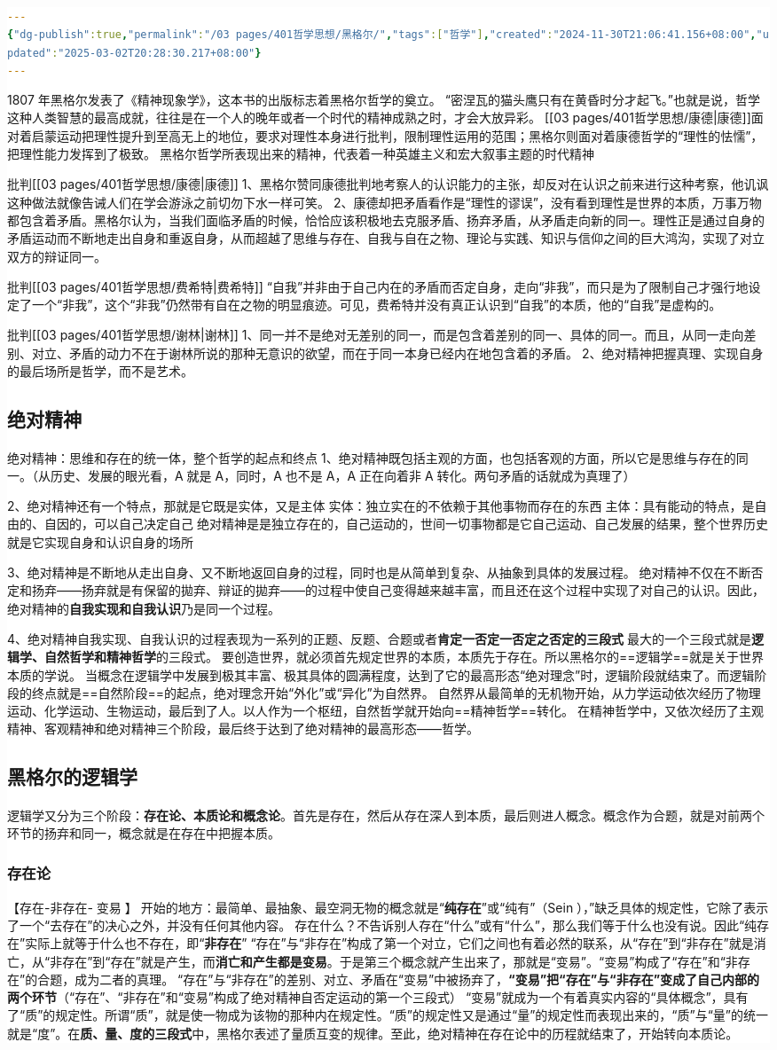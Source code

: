 ```yaml
---
{"dg-publish":true,"permalink":"/03 pages/401哲学思想/黑格尔/","tags":["哲学"],"created":"2024-11-30T21:06:41.156+08:00","updated":"2025-03-02T20:28:30.217+08:00"}
---
```


1807 年黑格尔发表了《精神现象学》，这本书的出版标志着黑格尔哲学的奠立。
“密涅瓦的猫头鹰只有在黄昏时分才起飞。”也就是说，哲学这种人类智慧的最高成就，往往是在一个人的晚年或者一个时代的精神成熟之时，才会大放异彩。
[[03 pages/401哲学思想/康德\|康德]]面对着启蒙运动把理性提升到至高无上的地位，要求对理性本身进行批判，限制理性运用的范围；黑格尔则面对着康德哲学的“理性的怯懦”，把理性能力发挥到了极致。
黑格尔哲学所表现出来的精神，代表着一种英雄主义和宏大叙事主题的时代精神

批判[[03 pages/401哲学思想/康德\|康德]] 
1、黑格尔赞同康德批判地考察人的认识能力的主张，却反对在认识之前来进行这种考察，他讥讽这种做法就像告诫人们在学会游泳之前切勿下水一样可笑。
2、康德却把矛盾看作是“理性的谬误”，没有看到理性是世界的本质，万事万物都包含着矛盾。黑格尔认为，当我们面临矛盾的时候，恰恰应该积极地去克服矛盾、扬弃矛盾，从矛盾走向新的同一。理性正是通过自身的矛盾运动而不断地走出自身和重返自身，从而超越了思维与存在、自我与自在之物、理论与实践、知识与信仰之间的巨大鸿沟，实现了对立双方的辩证同一。

批判[[03 pages/401哲学思想/费希特\|费希特]]
“自我”并非由于自己内在的矛盾而否定自身，走向“非我”，而只是为了限制自己才强行地设定了一个“非我”，这个“非我”仍然带有自在之物的明显痕迹。可见，费希特并没有真正认识到“自我”的本质，他的“自我”是虚构的。

批判[[03 pages/401哲学思想/谢林\|谢林]]
1、同一并不是绝对无差别的同一，而是包含着差别的同一、具体的同一。而且，从同一走向差别、对立、矛盾的动力不在于谢林所说的那种无意识的欲望，而在于同一本身已经内在地包含着的矛盾。
2、绝对精神把握真理、实现自身的最后场所是哲学，而不是艺术。

## 绝对精神
绝对精神：思维和存在的统一体，整个哲学的起点和终点
1、绝对精神既包括主观的方面，也包括客观的方面，所以它是思维与存在的同一。（从历史、发展的眼光看，A 就是 A，同时，A 也不是 A，A 正在向着非 A 转化。两句矛盾的话就成为真理了）

2、绝对精神还有一个特点，那就是它既是实体，又是主体
实体：独立实在的不依赖于其他事物而存在的东西
主体：具有能动的特点，是自由的、自因的，可以自己决定自己
绝对精神是是独立存在的，自己运动的，世间一切事物都是它自己运动、自己发展的结果，整个世界历史就是它实现自身和认识自身的场所

3、绝对精神是不断地从走出自身、又不断地返回自身的过程，同时也是从简单到复杂、从抽象到具体的发展过程。
绝对精神不仅在不断否定和扬弃——扬弃就是有保留的拋弃、辩证的拋弃——的过程中使自己变得越来越丰富，而且还在这个过程中实现了对自己的认识。因此，绝对精神的**自我实现和自我认识**乃是同一个过程。

4、绝对精神自我实现、自我认识的过程表现为一系列的正题、反题、合题或者**肯定一否定一否定之否定的三段式**
最大的一个三段式就是**逻辑学、自然哲学和精神哲学**的三段式。
要创造世界，就必须首先规定世界的本质，本质先于存在。所以黑格尔的==逻辑学==就是关于世界本质的学说。
当概念在逻辑学中发展到极其丰富、极其具体的圆满程度，达到了它的最高形态“绝对理念”时，逻辑阶段就结束了。而逻辑阶段的终点就是==自然阶段==的起点，绝对理念开始“外化”或“异化”为自然界。
自然界从最简单的无机物开始，从力学运动依次经历了物理运动、化学运动、生物运动，最后到了人。以人作为一个枢纽，自然哲学就开始向==精神哲学==转化。
在精神哲学中，又依次经历了主观精神、客观精神和绝对精神三个阶段，最后终于达到了绝对精神的最高形态——哲学。

## 黑格尔的逻辑学
逻辑学又分为三个阶段：**存在论、本质论和概念论**。首先是存在，然后从存在深人到本质，最后则进人概念。概念作为合题，就是对前两个环节的扬弃和同一，概念就是在存在中把握本质。
### 存在论
【存在-非存在- 变易 】
开始的地方：最简单、最抽象、最空洞无物的概念就是“**纯存在**”或“纯有”（Sein ），”缺乏具体的规定性，它除了表示了一个“去存在”的决心之外，并没有任何其他内容。
存在什么？不告诉别人存在“什么”或有“什么”，那么我们等于什么也没有说。因此“纯存在”实际上就等于什么也不存在，即“**非存在**”
“存在”与“非存在”构成了第一个对立，它们之间也有着必然的联系，从“存在”到“非存在”就是消亡，从“非存在”到“存在”就是产生，而**消亡和产生都是变易**。于是第三个概念就产生出来了，那就是“变易”。“变易”构成了“存在”和“非存在”的合题，成为二者的真理。
“存在”与“非存在”的差别、对立、矛盾在“变易”中被扬弃了，**“变易”把“存在”与“非存在”变成了自己内部的两个环节**（“存在”、“非存在”和“变易”构成了绝对精神自否定运动的第一个三段式）
“变易”就成为一个有着真实内容的“具体概念”，具有了“质”的规定性。所谓“质”，就是使一物成为该物的那种内在规定性。“质”的规定性又是通过“量”的规定性而表现出来的，“质”与“量”的统一就是“度”。在**质、量、度的三段式**中，黑格尔表述了量质互变的规律。至此，绝对精神在存在论中的历程就结束了，开始转向本质论。
